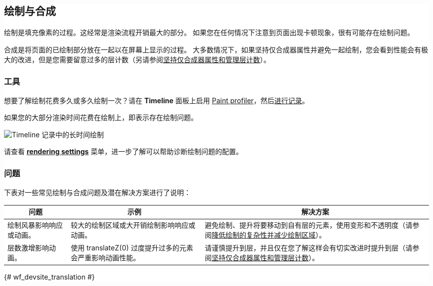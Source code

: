 </table>

## 绘制与合成 

绘制是填充像素的过程。这经常是渲染流程开销最大的部分。
如果您在任何情况下注意到页面出现卡顿现象，很有可能存在绘制问题。


合成是将页面的已绘制部分放在一起以在屏幕上显示的过程。
大多数情况下，如果坚持仅合成器属性并避免一起绘制，您会看到性能会有极大的改进，但是您需要留意过多的层计数（另请参阅[坚持仅合成器属性和管理层计数](/web/fundamentals/performance/rendering/stick-to-compositor-only-properties-and-manage-layer-count)）。




### 工具

想要了解绘制花费多久或多久绘制一次？请在 **Timeline** 面板上启用 [Paint profiler][paint]，然后[进行记录][recording]。

如果您的大部分渲染时间花费在绘制上，即表示存在绘制问题。
 

![Timeline 记录中的长时间绘制](imgs/long-paint.png)

请查看 [**rendering settings**][rendering settings] 菜单，进一步了解可以帮助诊断绘制问题的配置。
 

### 问题

下表对一些常见绘制与合成问题及潜在解决方案进行了说明：

<table>
  <thead>
      <th>问题</th>
      <th>示例</th>
      <th>解决方案</th>
  </thead>
  <tbody>
    <tr>
      <td data-th="Problem">绘制风暴影响响应或动画。</td>
      <td data-th="Example">较大的绘制区域或大开销绘制影响响应或动画。</td>
      <td data-th="Solution">避免绘制、提升将要移动到自有层的元素，使用变形和不透明度（请参阅<a href="/web/fundamentals/performance/rendering/simplify-paint-complexity-and-reduce-paint-areas">降低绘制的复杂性并减少绘制区域</a>）。</td>
    </tr>
        <tr>
      <td data-th="Problem">层数激增影响动画。</td>
      <td data-th="Example">使用 translateZ(0) 过度提升过多的元素会严重影响动画性能。</td>
      <td data-th="Solution">请谨慎提升到层，并且仅在您了解这样会有切实改进时提升到层（请参阅<a href="/web/fundamentals/performance/rendering/stick-to-compositor-only-properties-and-manage-layer-count">坚持仅合成器属性和管理层计数</a>）。</td>
    </tr>
  </tbody>
</table>


[recording]: ../evaluate-performance/timeline-tool#make-a-recording
[paint]: ../evaluate-performance/timeline-tool#profile-painting
[rendering settings]: ../evaluate-performance/timeline-tool#rendering-settings


{# wf_devsite_translation #}


[profiler]: ../evaluate-performance/timeline-tool#profile-js
[cpu]: js-execution
[compositor]: /web/fundamentals/performance/rendering/stick-to-compositor-only-properties-and-manage-layer-count